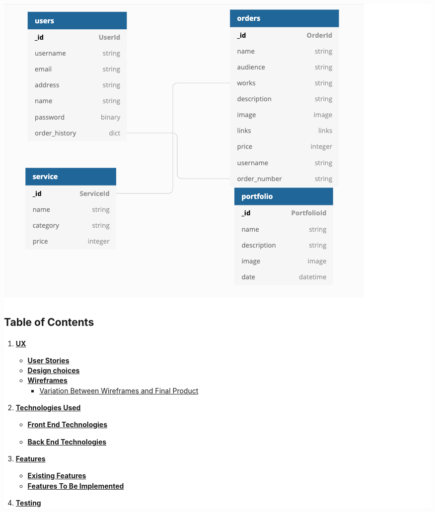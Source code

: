 <img src="media/readme-files/database.png" alt="Desktop Demo" title="Desktop Demo" style="max-width:100%;">
<br>
<h2><a id="user-content-table-of-contents" class="anchor" aria-hidden="true" href="#table-of-contents"></a>Table of Contents</h2>
<ol>
<li>
<p><a href="#ux"><strong>UX</strong></a></p>
<ul>
<li><a href="#user-stories"><strong>User Stories</strong></a></li>
<li><a href="#design-choices"><strong>Design choices</strong></a></li>
<li><a href="#wireframes"><strong>Wireframes</strong></a>
<ul>
<li><a href="#variation-between-wireframes-and-final-product">Variation Between Wireframes and Final Product</a></li>
</ul>
</li>
</ul>
</li>
<li>
<p><a href="#technologies-used"><strong>Technologies Used</strong></a></p>
<ul>
<li><a href="#front-technologies-used"><strong>Front End Technologies</strong></a></p></li>
<li><a href="#back-technologies-used"><strong>Back End Technologies</strong></a></p></li>
</ul>
</li>
<li>
<p><a href="#features"><strong>Features</strong></a></p>
<ul>
<li><a href="#existing-features"><strong>Existing Features</strong></a></li>
<li><a href="#features-to-be-implemented"><strong>Features To Be Implemented</strong></a></li>
</ul>
</li>
<li>
<p><a href="#testing"><strong>Testing</strong></a></p>
